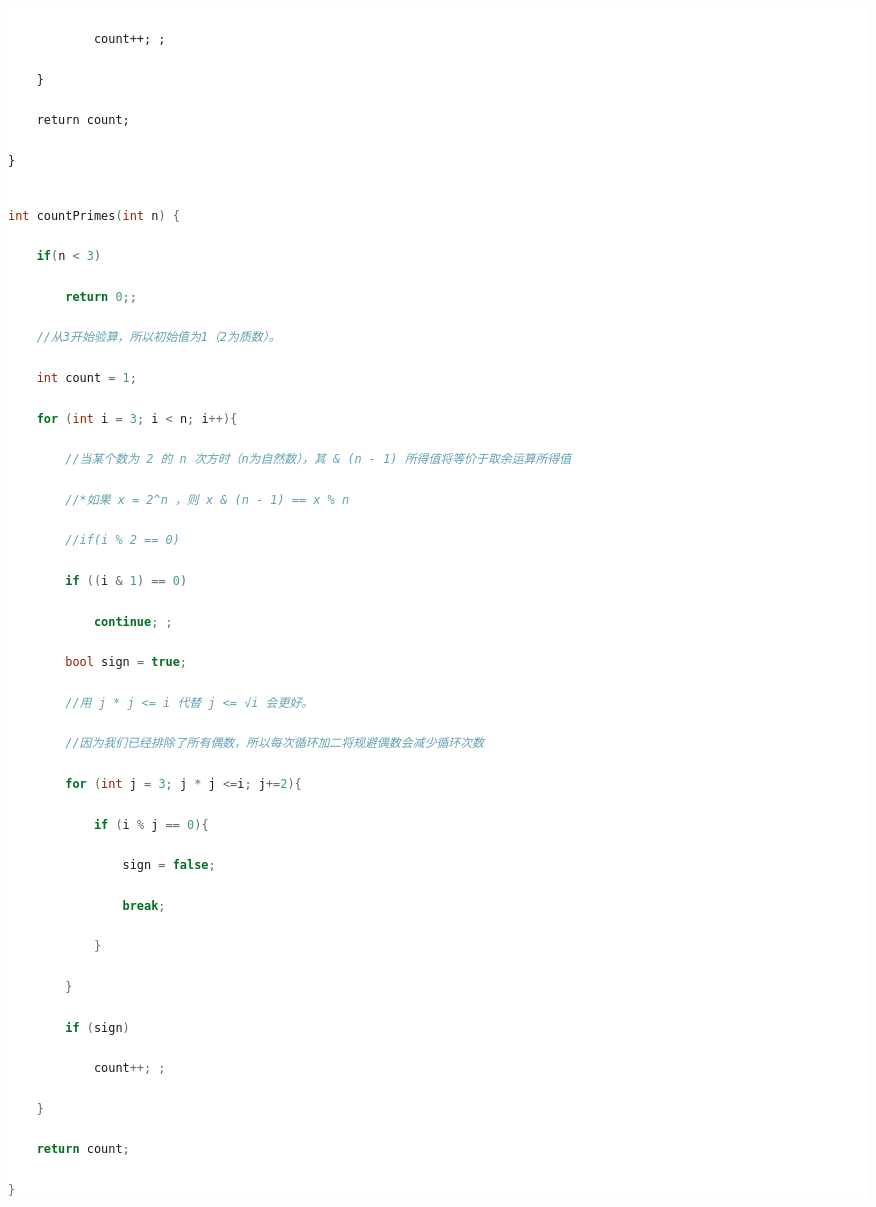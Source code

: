 ```Csharp []

            count++; ;

    }

    return count;

}

```

```C++ []

int countPrimes(int n) {

    if(n < 3)

        return 0;;

    //从3开始验算，所以初始值为1（2为质数）。

    int count = 1;

    for (int i = 3; i < n; i++){

        //当某个数为 2 的 n 次方时（n为自然数），其 & (n - 1) 所得值将等价于取余运算所得值

        //*如果 x = 2^n ，则 x & (n - 1) == x % n

        //if(i % 2 == 0)

        if ((i & 1) == 0)

            continue; ;

        bool sign = true;

        //用 j * j <= i 代替 j <= √i 会更好。

        //因为我们已经排除了所有偶数，所以每次循环加二将规避偶数会减少循环次数

        for (int j = 3; j * j <=i; j+=2){

            if (i % j == 0){

                sign = false;

                break;

            }

        }

        if (sign)

            count++; ;

    }

    return count;

}

```